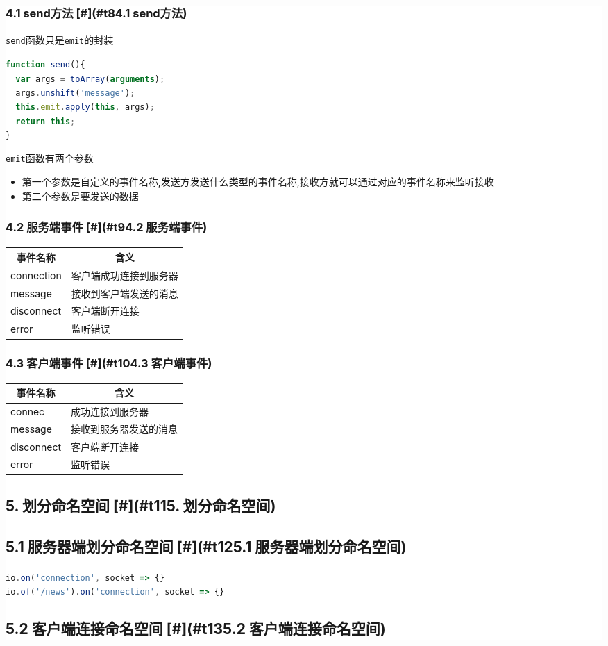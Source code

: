 ### 4.1 send方法 [#](#t84.1 send方法)

`send`函数只是`emit`的封装

```js
function send(){
  var args = toArray(arguments);
  args.unshift('message');
  this.emit.apply(this, args);
  return this;
}
```


`emit`函数有两个参数

*   第一个参数是自定义的事件名称,发送方发送什么类型的事件名称,接收方就可以通过对应的事件名称来监听接收
*   第二个参数是要发送的数据

### 4.2 服务端事件 [#](#t94.2 服务端事件)

|事件名称|含义|
|---|-----|
|connection|客户端成功连接到服务器|
|message|接收到客户端发送的消息|
|disconnect|客户端断开连接|
|error|监听错误|

### 4.3 客户端事件 [#](#t104.3 客户端事件)

|事件名称|含义|
|---|-----|
|connec|成功连接到服务器|
|message|接收到服务器发送的消息|
|disconnect|客户端断开连接|
|error|监听错误|

5\. 划分命名空间 [#](#t115. 划分命名空间)
-----------------------------

5.1 服务器端划分命名空间 [#](#t125.1 服务器端划分命名空间)
--------------------------------------

```js
io.on('connection', socket => {}
io.of('/news').on('connection', socket => {}
```


5.2 客户端连接命名空间 [#](#t135.2 客户端连接命名空间)
------------------------------------
